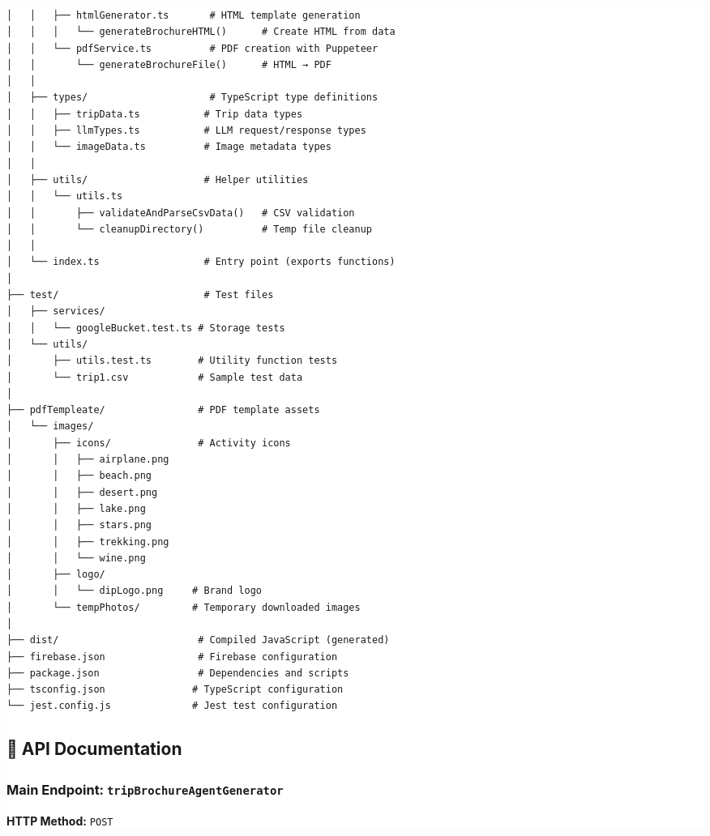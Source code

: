 ```
│   │   ├── htmlGenerator.ts       # HTML template generation
│   │   │   └── generateBrochureHTML()      # Create HTML from data
│   │   └── pdfService.ts          # PDF creation with Puppeteer
│   │       └── generateBrochureFile()      # HTML → PDF
│   │
│   ├── types/                     # TypeScript type definitions
│   │   ├── tripData.ts           # Trip data types
│   │   ├── llmTypes.ts           # LLM request/response types
│   │   └── imageData.ts          # Image metadata types
│   │
│   ├── utils/                    # Helper utilities
│   │   └── utils.ts
│   │       ├── validateAndParseCsvData()   # CSV validation
│   │       └── cleanupDirectory()          # Temp file cleanup
│   │
│   └── index.ts                  # Entry point (exports functions)
│
├── test/                         # Test files
│   ├── services/
│   │   └── googleBucket.test.ts # Storage tests
│   └── utils/
│       ├── utils.test.ts        # Utility function tests
│       └── trip1.csv            # Sample test data
│
├── pdfTempleate/                # PDF template assets
│   └── images/
│       ├── icons/               # Activity icons
│       │   ├── airplane.png
│       │   ├── beach.png
│       │   ├── desert.png
│       │   ├── lake.png
│       │   ├── stars.png
│       │   ├── trekking.png
│       │   └── wine.png
│       ├── logo/
│       │   └── dipLogo.png     # Brand logo
│       └── tempPhotos/         # Temporary downloaded images
│
├── dist/                        # Compiled JavaScript (generated)
├── firebase.json                # Firebase configuration
├── package.json                 # Dependencies and scripts
├── tsconfig.json               # TypeScript configuration
└── jest.config.js              # Jest test configuration
```

## 🔌 API Documentation

### Main Endpoint: `tripBrochureAgentGenerator`

**HTTP Method:** `POST`
